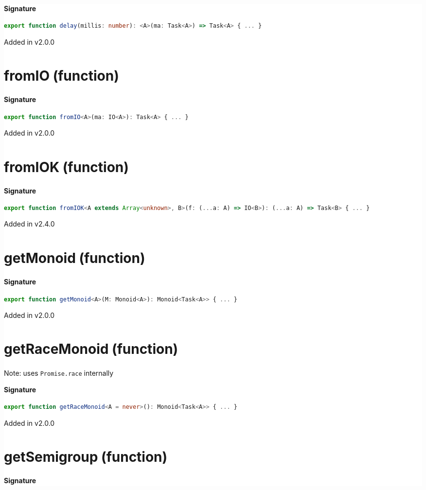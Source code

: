**Signature**

```ts
export function delay(millis: number): <A>(ma: Task<A>) => Task<A> { ... }
```

Added in v2.0.0

# fromIO (function)

**Signature**

```ts
export function fromIO<A>(ma: IO<A>): Task<A> { ... }
```

Added in v2.0.0

# fromIOK (function)

**Signature**

```ts
export function fromIOK<A extends Array<unknown>, B>(f: (...a: A) => IO<B>): (...a: A) => Task<B> { ... }
```

Added in v2.4.0

# getMonoid (function)

**Signature**

```ts
export function getMonoid<A>(M: Monoid<A>): Monoid<Task<A>> { ... }
```

Added in v2.0.0

# getRaceMonoid (function)

Note: uses `Promise.race` internally

**Signature**

```ts
export function getRaceMonoid<A = never>(): Monoid<Task<A>> { ... }
```

Added in v2.0.0

# getSemigroup (function)

**Signature**
